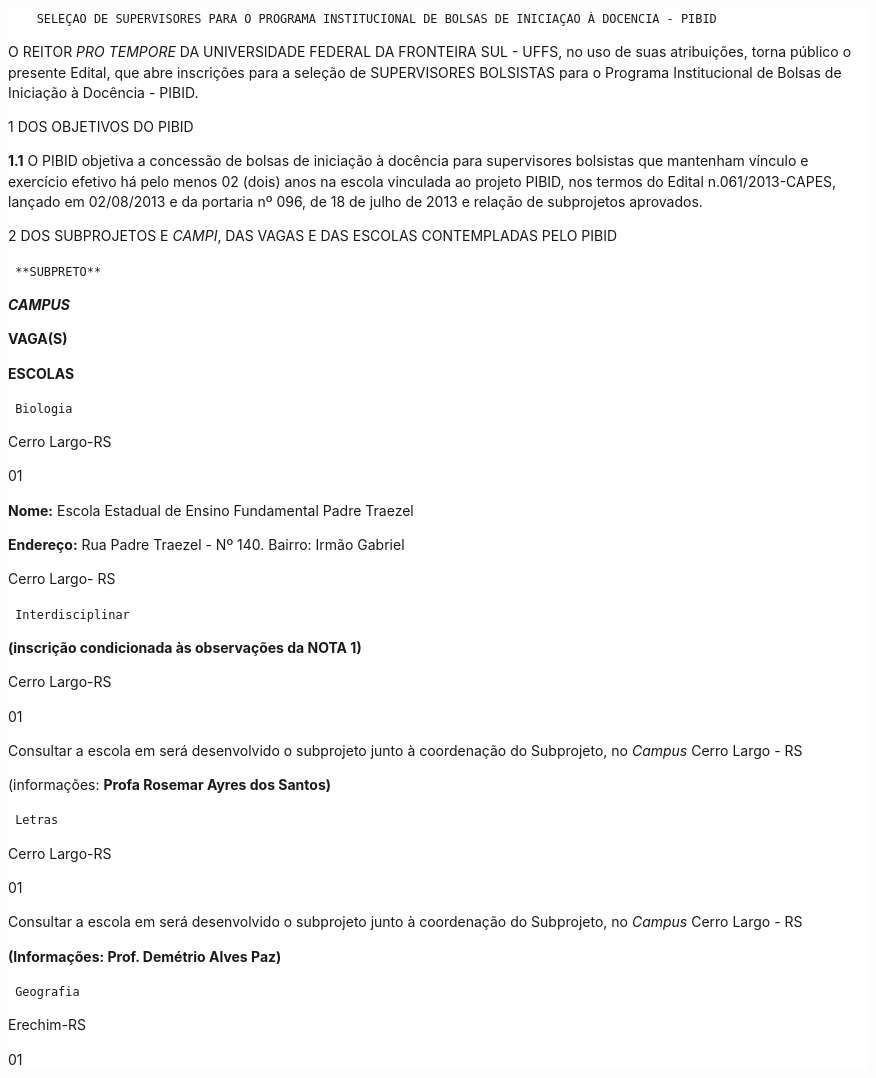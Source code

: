         SELEÇAO DE SUPERVISORES PARA O PROGRAMA INSTITUCIONAL DE BOLSAS DE INICIAÇAO À DOCENCIA - PIBID  

O REITOR *PRO TEMPORE* DA UNIVERSIDADE FEDERAL DA FRONTEIRA SUL - UFFS, no uso de suas atribuições, torna público o presente Edital, que abre inscrições para a seleção de SUPERVISORES BOLSISTAS para o Programa Institucional de Bolsas de Iniciação à Docência - PIBID.

 1 DOS OBJETIVOS DO PIBID

 **1.1** O PIBID objetiva a concessão de bolsas de iniciação à docência para supervisores bolsistas que mantenham vínculo e exercício efetivo há pelo menos 02 (dois) anos na escola vinculada ao projeto PIBID, nos termos do Edital n.061/2013-CAPES, lançado em 02/08/2013 e da portaria nº 096, de 18 de julho de 2013 e relação de subprojetos aprovados.

 2 DOS SUBPROJETOS E *CAMPI*, DAS VAGAS E DAS ESCOLAS CONTEMPLADAS PELO PIBID

     **SUBPRETO**

   ***CAMPUS***

   **VAGA(S)**

   **ESCOLAS**

     Biologia

   Cerro Largo-RS

   01

   **Nome:** Escola Estadual de Ensino Fundamental Padre Traezel

 **Endereço:** Rua Padre Traezel - Nº 140. Bairro: Irmão Gabriel

 Cerro Largo- RS

     Interdisciplinar

 **(inscrição condicionada às observações da NOTA 1)**

   Cerro Largo-RS

   01

   Consultar a escola em será desenvolvido o subprojeto junto à coordenação do Subprojeto, no *Campus* Cerro Largo - RS

 (informações: **Profa Rosemar Ayres dos Santos)**

     Letras 

   Cerro Largo-RS

   01

   Consultar a escola em será desenvolvido o subprojeto junto à coordenação do Subprojeto, no *Campus* Cerro Largo - RS

 **(Informações: Prof. Demétrio Alves Paz)**

     Geografia

   Erechim-RS

   01
